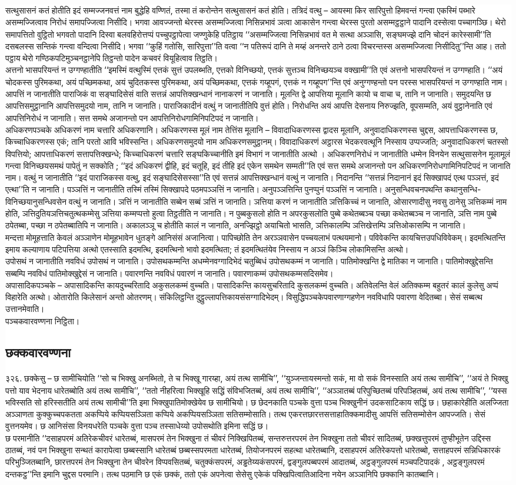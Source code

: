 सत्थुसासनं कतं होतीति इदं सम्मज्जनवत्तं नाम बुद्धेहि वण्णितं, तस्मा तं करोन्तेन सत्थुसासनं कतं होति। तत्रिदं वत्थु – आयस्मा किर सारिपुत्तो हिमवन्तं गन्त्वा एकस्मिं पब्भारे असम्मज्जित्वाव निरोधं समापज्जित्वा निसीदि। भगवा आवज्जन्तो थेरस्स असम्मज्जित्वा निसिन्नभावं ञत्वा आकासेन गन्त्वा थेरस्स पुरतो असम्मट्ठट्ठाने पादानि दस्सेत्वा पच्चागञ्छि। थेरो समापत्तितो वुट्ठितो भगवतो पादानि दिस्वा बलवहिरोत्तप्पं पच्चुपट्ठापेत्वा जण्णुकेहि पतिट्ठाय ‘‘असम्मज्जित्वा निसिन्नभावं वत मे सत्था अञ्ञासि, सङ्घमज्झे दानि चोदनं कारेस्सामी’’ति दसबलस्स सन्तिकं गन्त्वा वन्दित्वा निसीदि। भगवा ‘‘कुहिं गतोसि, सारिपुत्ता’’ति वत्वा ‘‘न पतिरूपं दानि ते मय्हं अनन्तरे ठाने ठत्वा विचरन्तस्स असम्मज्जित्वा निसीदितु’’न्ति आह। ततो पट्ठाय थेरो गण्ठिकपटिमुञ्चनट्ठानेपि तिट्ठन्तो पादेन कचवरं वियूहित्वाव तिट्ठति।  
अत्तनो भासपरियन्तं न उग्गण्हातीति ‘‘इमस्मिं वत्थुस्मिं एत्तकं सुत्तं उपलब्भति, एत्तको विनिच्छयो, एत्तकं सुत्तञ्च विनिच्छयञ्च वक्खामी’’ति एवं अत्तनो भासपरियन्तं न उग्गण्हाति। ‘‘अयं चोदकस्स पुरिमकथा, अयं पच्छिमकथा, अयं चुदितकस्स पुरिमकथा, अयं पच्छिमकथा, एत्तकं गय्हूपगं, एत्तकं न गय्हूपग’’न्ति एवं अनुग्गण्हन्तो पन परस्स भासपरियन्तं न उग्गण्हाति नाम। आपत्तिं न जानातीति पाराजिकं वा सङ्घादिसेसं वाति सत्तन्नं आपत्तिक्खन्धानं नानाकरणं न जानाति। मूलन्ति द्वे आपत्तिया मूलानि कायो च वाचा च, तानि न जानाति। समुदयन्ति छ आपत्तिसमुट्ठानानि आपत्तिसमुदयो नाम, तानि न जानाति। पाराजिकादीनं वत्थुं न जानातीतिपि वुत्तं होति। निरोधन्ति अयं आपत्ति देसनाय निरुज्झति, वूपसम्मति, अयं वुट्ठानेनाति एवं आपत्तिनिरोधं न जानाति। सत्त समथे अजानन्तो पन आपत्तिनिरोधगामिनिपटिपदं न जानाति।  
अधिकरणपञ्चके अधिकरणं नाम चत्तारि अधिकरणानि। अधिकरणस्स मूलं नाम तेत्तिंस मूलानि – विवादाधिकरणस्स द्वादस मूलानि, अनुवादाधिकरणस्स चुद्दस, आपत्ताधिकरणस्स छ, किच्चाधिकरणस्स एकं; तानि परतो आवि भविस्सन्ति। अधिकरणसमुदयो नाम अधिकरणसमुट्ठानम्। विवादाधिकरणं अट्ठारस भेदकरवत्थूनि निस्साय उप्पज्जति; अनुवादाधिकरणं चतस्सो विपत्तियो; आपत्ताधिकरणं सत्तापत्तिक्खन्धे; किच्चाधिकरणं चत्तारि सङ्घकिच्चानीति इमं विभागं न जानातीति अत्थो । अधिकरणनिरोधं न जानातीति धम्मेन विनयेन सत्थुसासनेन मूलामूलं गन्त्वा विनिच्छयसमथं पापेतुं न सक्कोति ; ‘‘इदं अधिकरणं द्वीहि, इदं चतूहि, इदं तीहि इदं एकेन समथेन सम्मती’’ति एवं सत्त समथे अजानन्तो पन अधिकरणनिरोधगामिनिपटिपदं न जानाति नाम। वत्थुं न जानातीति ‘‘इदं पाराजिकस्स वत्थु, इदं सङ्घादिसेसस्सा’’ति एवं सत्तन्नं आपत्तिक्खन्धानं वत्थुं न जानाति। निदानन्ति ‘‘सत्तन्नं निदानानं इदं सिक्खापदं एत्थ पञ्ञत्तं, इदं एत्था’’ति न जानाति। पञ्ञत्तिं न जानातीति तस्मिं तस्मिं सिक्खापदे पठमपञ्ञत्तिं न जानाति। अनुपञ्ञत्तिन्ति पुनप्पुनं पञ्ञत्तिं न जानाति। अनुसन्धिवचनपथन्ति कथानुसन्धि-विनिच्छयानुसन्धिवसेन वत्थुं न जानाति। ञत्तिं न जानातीति सब्बेन सब्बं ञत्तिं न जानाति। ञत्तिया करणं न जानातीति ञत्तिकिच्चं न जानाति, ओसारणादीसु नवसु ठानेसु ञत्तिकम्मं नाम होति, ञत्तिदुतियञत्तिचतुत्थकम्मेसु ञत्तिया कम्मप्पत्तो हुत्वा तिट्ठतीति न जानाति। न पुब्बकुसलो होति न अपरकुसलोति पुब्बे कथेतब्बञ्च पच्छा कथेतब्बञ्च न जानाति, ञत्ति नाम पुब्बे ठपेतब्बा, पच्छा न ठपेतब्बातिपि न जानाति। अकालञ्ञू च होतीति कालं न जानाति, अनज्झिट्ठो अयाचितो भासति, ञत्तिकालम्पि ञत्तिखेत्तम्पि ञत्तिओकासम्पि न जानाति।  
मन्दत्ता मोमूहत्ताति केवलं अञ्ञाणेन मोमूहभावेन धुतङ्गे आनिसंसं अजानित्वा। पापिच्छोति तेन अरञ्ञवासेन पच्चयलाभं पत्थयमानो। पविवेकन्ति कायचित्तउपधिविवेकम्। इदमत्थितन्ति इमाय कल्याणाय पटिपत्तिया अत्थो एतस्साति इदमत्थि, इदमत्थिनो भावो इदमत्थिता; तं इदमत्थितंयेव निस्साय न अञ्ञं किञ्चि लोकामिसन्ति अत्थो।  
उपोसथं न जानातीति नवविधं उपोसथं न जानाति। उपोसथकम्मन्ति अधम्मेनवग्गादिभेदं चतुब्बिधं उपोसथकम्मं न जानाति। पातिमोक्खन्ति द्वे मातिका न जानाति। पातिमोक्खुद्देसन्ति सब्बम्पि नवविधं पातिमोक्खुद्देसं न जानाति। पवारणन्ति नवविधं पवारणं न जानाति। पवारणाकम्मं उपोसथकम्मसदिसमेव।  
अपासादिकपञ्चके – अपासादिकन्ति कायदुच्चरितादि अकुसलकम्मं वुच्चति। पासादिकन्ति कायसुचरितादि कुसलकम्मं वुच्चति। अतिवेलन्ति वेलं अतिक्कम्म बहुतरं कालं कुलेसु अप्पं विहारेति अत्थो। ओतारोति किलेसानं अन्तो ओतरणम्। संकिलिट्ठन्ति दुट्ठुल्लापत्तिकायसंसग्गादिभेदम्। विसुद्धिपञ्चकेपवारणाग्गहणेन नवविधापि पवारणा वेदितब्बा। सेसं सब्बत्थ उत्तानमेवाति।  
पञ्चकवारवण्णना निट्ठिता।  


## छक्कवारवण्णना

३२६. छक्केसु – छ सामीचियोति ‘‘सो च भिक्खु अनब्भितो, ते च भिक्खू गारय्हा, अयं तत्थ सामीचि’’, ‘‘युञ्जन्तायस्मन्तो सकं, मा वो सकं विनस्साति अयं तत्थ सामीचि’’, ‘‘अयं ते भिक्खु पत्तो याव भेदनाय धारेतब्बोति अयं तत्थ सामीचि’’, ‘‘ततो नीहरित्वा भिक्खूहि सद्धिं संविभजितब्बं, अयं तत्थ सामीचि’’, ‘‘अञ्ञातब्बं परिपुच्छितब्बं परिपञ्हितब्बं, अयं तत्थ सामीचि’’, ‘‘यस्स भविस्सति सो हरिस्सतीति अयं तत्थ सामीची’’ति इमा भिक्खुपातिमोक्खेयेव छ सामीचियो। छ छेदनकाति पञ्चके वुत्ता पञ्च भिक्खुनीनं उदकसाटिकाय सद्धिं छ। छहाकारेहीति अलज्जिता अञ्ञाणता कुक्कुच्चपकतता अकप्पिये कप्पियसञ्ञिता कप्पिये अकप्पियसञ्ञिता सतिसम्मोसाति। तत्थ एकरत्तछारत्तसत्ताहातिक्कमादीसु आपत्तिं सतिसम्मोसेन आपज्जति। सेसं वुत्तनयमेव। छ आनिसंसा विनयधरेति पञ्चके वुत्ता पञ्च तस्साधेय्यो उपोसथोति इमिना सद्धिं छ।  
छ परमानीति ‘‘दसाहपरमं अतिरेकचीवरं धारेतब्बं, मासपरमं तेन भिक्खुना तं चीवरं निक्खिपितब्बं, सन्तरुत्तरपरमं तेन भिक्खुना ततो चीवरं सादितब्बं, छक्खत्तुपरमं तुण्हीभूतेन उद्दिस्स ठातब्बं, नवं पन भिक्खुना सन्थतं कारापेत्वा छब्बस्सानि धारेतब्बं छब्बस्सपरमता धारेतब्बं, तियोजनपरमं सहत्था धारेतब्बानि, दसाहपरमं अतिरेकपत्तो धारेतब्बो, सत्ताहपरमं सन्निधिकारकं परिभुञ्जितब्बानि, छारत्तपरमं तेन भिक्खुना तेन चीवरेन विप्पवसितब्बं, चतुक्कंसपरमं, अड्ढतेय्यकंसपरमं, द्वङ्गुलपब्बपरमं आदातब्बं, अट्ठङ्गुलपरमं मञ्चपटिपादकं , अट्ठङ्गुलपरमं दन्तकट्ठ’’न्ति इमानि चुद्दस परमानि। तत्थ पठमानि छ एकं छक्कं, ततो एकं अपनेत्वा सेसेसु एकेकं पक्खिपित्वातिआदिना नयेन अञ्ञानिपि छक्कानि कातब्बानि।  
